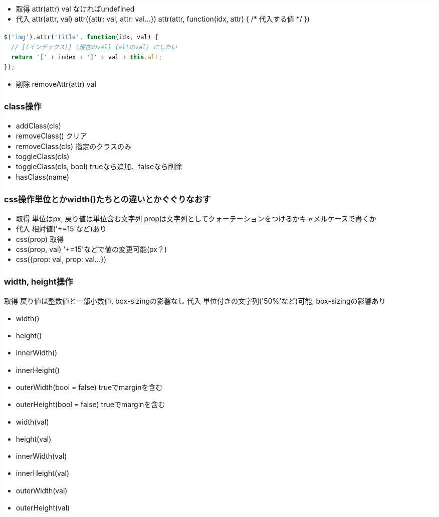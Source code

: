 * 取得
  attr(attr)        val なければundefined
* 代入
  attr(attr, val)
  attr({attr: val, attr: val...})
  attr(attr, function(idx, attr) { /* 代入する値 */ })

```js
$('img').attr('title', function(idx, val) {
  // [(インデックス)] (現在のval) (altのval) にしたい
  return '[' + index + ']' + val + this.alt;
});
```

* 削除
  removeAttr(attr)  val

### class操作

* addClass(cls)
* removeClass()          クリア
* removeClass(cls)       指定のクラスのみ
* toggleClass(cls)
* toggleClass(cls, bool) trueなら追加、falseなら削除
* hasClass(name)

### css操作単位とかwidth()たちとの違いとかぐぐりなおす

* 取得
  単位はpx, 戻り値は単位含む文字列
  propは文字列としてクォーテーションをつけるかキャメルケースで書くか
* 代入
  相対値('+=15'など)あり
* css(prop)              取得
* css(prop, val)         '+=15'などで値の変更可能(px？)
* css({prop: val, prop: val...})

### width, height操作

取得
  戻り値は整数値と一部小数値, box-sizingの影響なし
代入
  単位付きの文字列('50%'など)可能, box-sizingの影響あり

* width()
* height()
* innerWidth()
* innerHeight()
* outerWidth(bool = false)   trueでmarginを含む
* outerHeight(bool = false)  trueでmarginを含む

* width(val)
* height(val)
* innerWidth(val)
* innerHeight(val)
* outerWidth(val)
* outerHeight(val)
